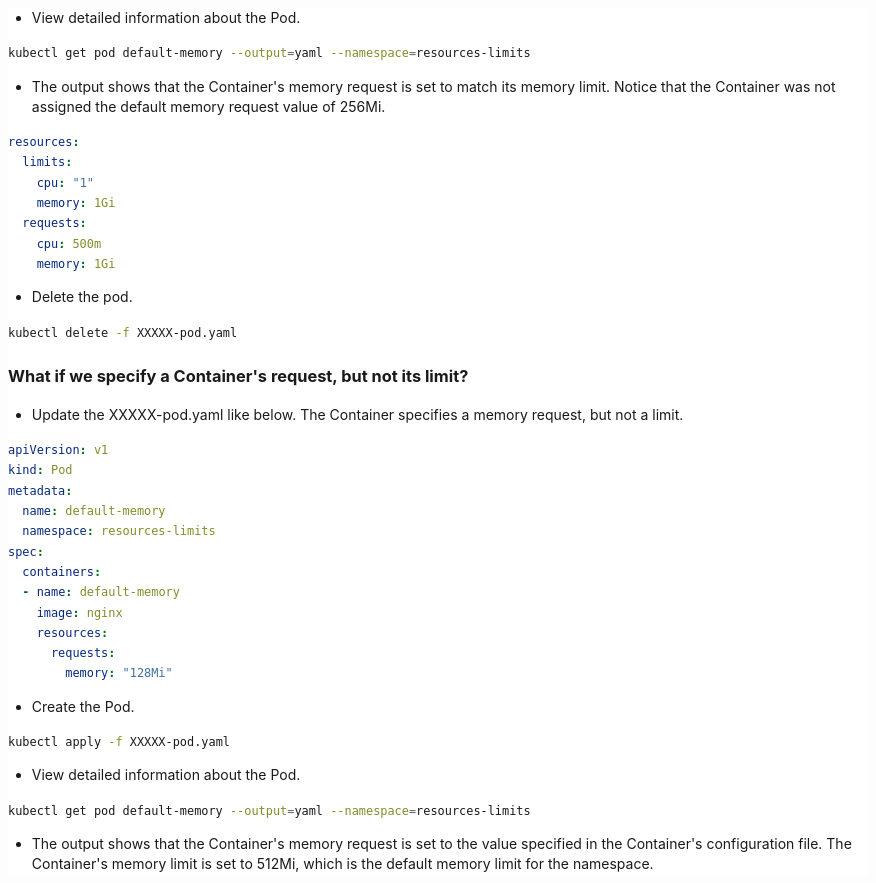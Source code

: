 - View detailed information about the Pod.

```bash
kubectl get pod default-memory --output=yaml --namespace=resources-limits
```

- The output shows that the Container's memory request is set to match its memory limit. Notice that the Container was not assigned the default memory request value of 256Mi.

```yaml
resources:
  limits:
    cpu: "1"
    memory: 1Gi
  requests:
    cpu: 500m
    memory: 1Gi
```

- Delete the pod.

```bash
kubectl delete -f XXXXX-pod.yaml
```

### What if we specify a Container's request, but not its limit?

- Update the XXXXX-pod.yaml like below. The Container specifies a memory request, but not a limit.

```yaml
apiVersion: v1
kind: Pod
metadata:
  name: default-memory
  namespace: resources-limits
spec:
  containers:
  - name: default-memory
    image: nginx
    resources:
      requests:
        memory: "128Mi"
```

- Create the Pod.

```bash
kubectl apply -f XXXXX-pod.yaml
```

- View detailed information about the Pod.

```bash
kubectl get pod default-memory --output=yaml --namespace=resources-limits
```

- The output shows that the Container's memory request is set to the value specified in the Container's configuration file. The Container's memory limit is set to 512Mi, which is the default memory limit for the namespace.
